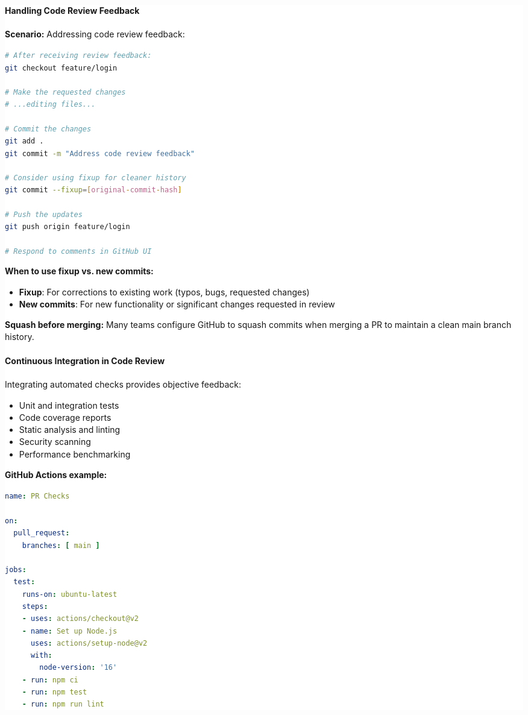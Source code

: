 #### Handling Code Review Feedback

**Scenario:** Addressing code review feedback:

```bash
# After receiving review feedback:
git checkout feature/login

# Make the requested changes
# ...editing files...

# Commit the changes 
git add .
git commit -m "Address code review feedback"

# Consider using fixup for cleaner history
git commit --fixup=[original-commit-hash]

# Push the updates
git push origin feature/login

# Respond to comments in GitHub UI
```

**When to use fixup vs. new commits:**
- **Fixup**: For corrections to existing work (typos, bugs, requested changes)
- **New commits**: For new functionality or significant changes requested in review

**Squash before merging:**
Many teams configure GitHub to squash commits when merging a PR to maintain a clean main branch history.

#### Continuous Integration in Code Review

Integrating automated checks provides objective feedback:
- Unit and integration tests
- Code coverage reports
- Static analysis and linting
- Security scanning
- Performance benchmarking

**GitHub Actions example:**
```yaml
name: PR Checks

on:
  pull_request:
    branches: [ main ]

jobs:
  test:
    runs-on: ubuntu-latest
    steps:
    - uses: actions/checkout@v2
    - name: Set up Node.js
      uses: actions/setup-node@v2
      with:
        node-version: '16'
    - run: npm ci
    - run: npm test
    - run: npm run lint
```
